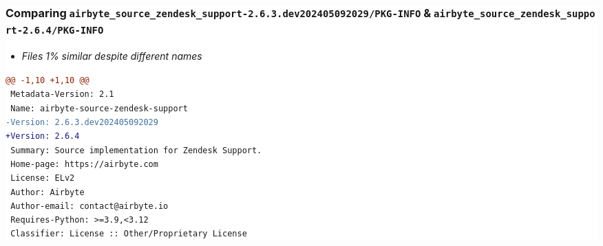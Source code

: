 ```diff
```

### Comparing `airbyte_source_zendesk_support-2.6.3.dev202405092029/PKG-INFO` & `airbyte_source_zendesk_support-2.6.4/PKG-INFO`

 * *Files 1% similar despite different names*

```diff
@@ -1,10 +1,10 @@
 Metadata-Version: 2.1
 Name: airbyte-source-zendesk-support
-Version: 2.6.3.dev202405092029
+Version: 2.6.4
 Summary: Source implementation for Zendesk Support.
 Home-page: https://airbyte.com
 License: ELv2
 Author: Airbyte
 Author-email: contact@airbyte.io
 Requires-Python: >=3.9,<3.12
 Classifier: License :: Other/Proprietary License
```

